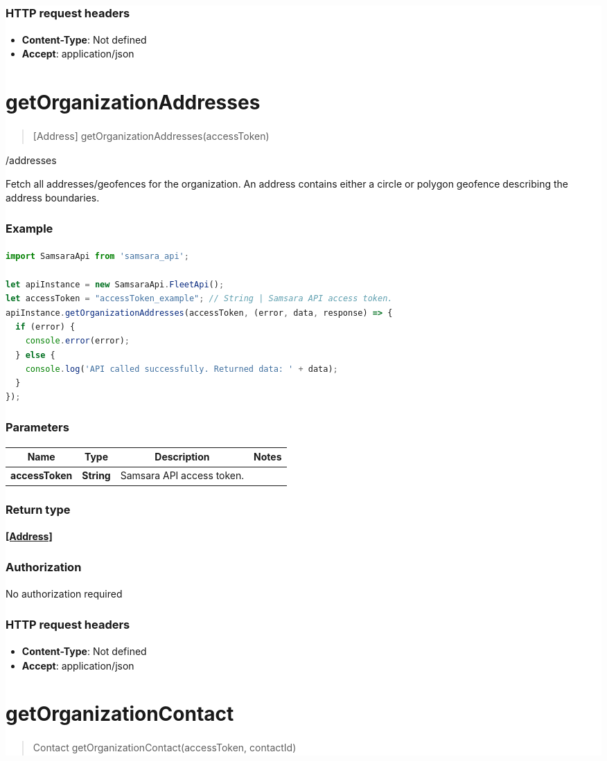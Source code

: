 ### HTTP request headers

 - **Content-Type**: Not defined
 - **Accept**: application/json

<a name="getOrganizationAddresses"></a>
# **getOrganizationAddresses**
> [Address] getOrganizationAddresses(accessToken)

/addresses

Fetch all addresses/geofences for the organization. An address contains either a circle or polygon geofence describing the address boundaries.

### Example
```javascript
import SamsaraApi from 'samsara_api';

let apiInstance = new SamsaraApi.FleetApi();
let accessToken = "accessToken_example"; // String | Samsara API access token.
apiInstance.getOrganizationAddresses(accessToken, (error, data, response) => {
  if (error) {
    console.error(error);
  } else {
    console.log('API called successfully. Returned data: ' + data);
  }
});
```

### Parameters

Name | Type | Description  | Notes
------------- | ------------- | ------------- | -------------
 **accessToken** | **String**| Samsara API access token. | 

### Return type

[**[Address]**](Address.md)

### Authorization

No authorization required

### HTTP request headers

 - **Content-Type**: Not defined
 - **Accept**: application/json

<a name="getOrganizationContact"></a>
# **getOrganizationContact**
> Contact getOrganizationContact(accessToken, contactId)
